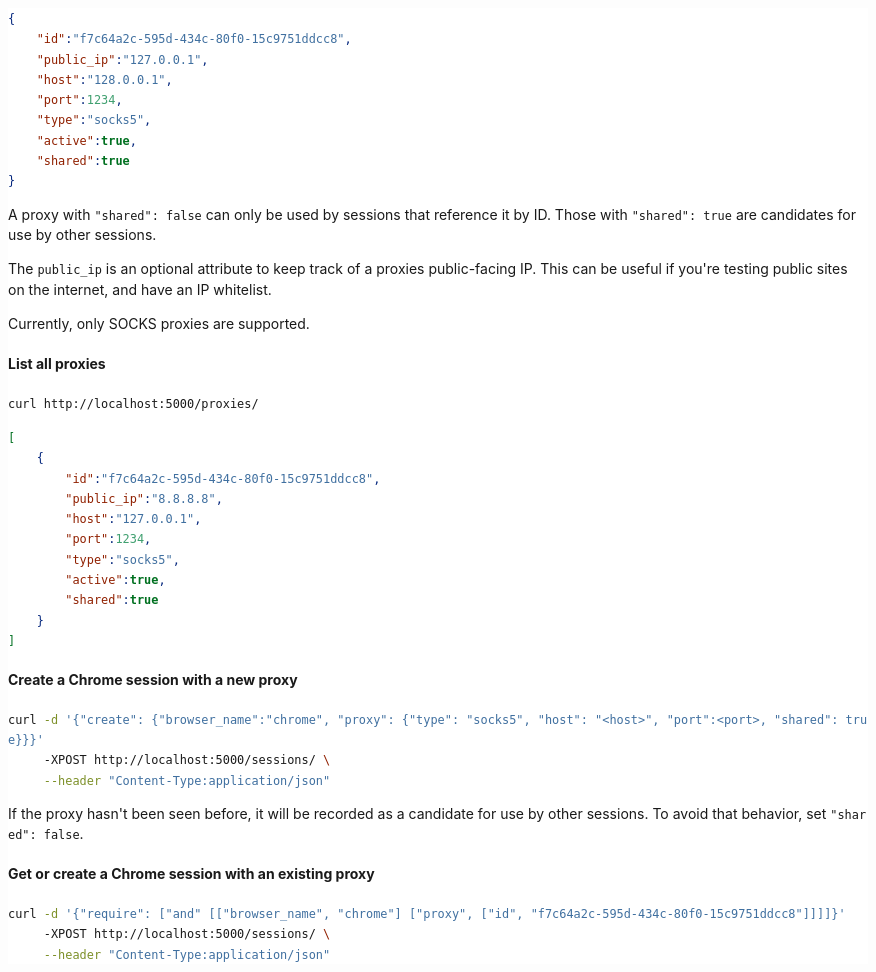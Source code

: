 ```json
{
    "id":"f7c64a2c-595d-434c-80f0-15c9751ddcc8",
    "public_ip":"127.0.0.1",
    "host":"128.0.0.1",
    "port":1234,
    "type":"socks5",
    "active":true,
    "shared":true
}
```
A proxy with `"shared": false` can only be used by sessions that reference it
by ID. Those with `"shared": true` are candidates for use by other sessions.

The `public_ip` is an optional attribute to keep track of a proxies
public-facing IP. This can be useful if you're testing public sites on the
internet, and have an IP whitelist.

Currently, only SOCKS proxies are supported.

#### List all proxies

```bash
curl http://localhost:5000/proxies/
```

```json
[
    {
        "id":"f7c64a2c-595d-434c-80f0-15c9751ddcc8",
        "public_ip":"8.8.8.8",
        "host":"127.0.0.1",
        "port":1234,
        "type":"socks5",
        "active":true,
        "shared":true
    }
]
```

#### Create a Chrome session with a new proxy

```bash
curl -d '{"create": {"browser_name":"chrome", "proxy": {"type": "socks5", "host": "<host>", "port":<port>, "shared": true}}}'
     -XPOST http://localhost:5000/sessions/ \
     --header "Content-Type:application/json"
```

If the proxy hasn't been seen before, it will be recorded as a candidate for use
by other sessions. To avoid that behavior, set `"shared": false`.

#### Get or create a Chrome session with an existing proxy

```bash
curl -d '{"require": ["and" [["browser_name", "chrome"] ["proxy", ["id", "f7c64a2c-595d-434c-80f0-15c9751ddcc8"]]]]}'
     -XPOST http://localhost:5000/sessions/ \
     --header "Content-Type:application/json"
```


[environ]: https://github.com/weavejester/environ
[clj-webdriver]: http://semperos.github.io/clj-webdriver/
[shale-python]: https://github.com/cardforcoin/shale-python